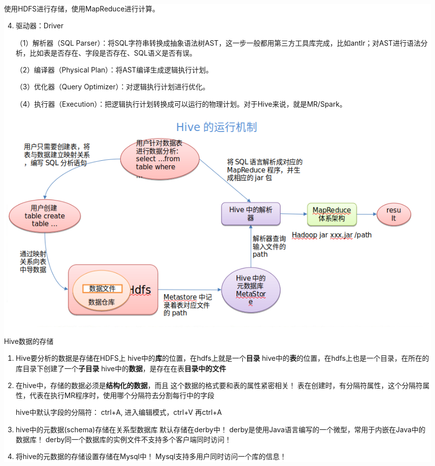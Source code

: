    使用HDFS进行存储，使用MapReduce进行计算。

4. 驱动器：Driver

   （1）解析器（SQL Parser）：将SQL字符串转换成抽象语法树AST，这一步一般都用第三方工具库完成，比如antlr；对AST进行语法分析，比如表是否存在、字段是否存在、SQL语义是否有误。

   （2）编译器（Physical Plan）：将AST编译生成逻辑执行计划。

   （3）优化器（Query Optimizer）：对逻辑执行计划进行优化。

   （4）执行器（Execution）：把逻辑执行计划转换成可以运行的物理计划。对于Hive来说，就是MR/Spark。

![081901](Hive.assets/081901.png)

Hive数据的存储

1. Hive要分析的数据是存储在HDFS上
   		hive中的**库**的位置，在hdfs上就是一个**目录**
      		hive中的**表**的位置，在hdfs上也是一个目录，在所在的库目录下创建了一个**子目录**
      		hive中的**数据**，是存在在表**目录中的文件**

2. 在hive中，存储的数据必须是**结构化的数据**，而且
   这个数据的格式要和表的属性紧密相关！
   表在创建时，有分隔符属性，这个分隔符属性，代表在执行MR程序时，使用哪个分隔符去分割每行中的字段

   hive中默认字段的分隔符： ctrl+A, 进入编辑模式，ctrl+V 再ctrl+A

3. hive中的元数据(schema)存储在关系型数据库
   默认存储在derby中！
   derby是使用Java语言编写的一个微型，常用于内嵌在Java中的数据库！
   derby同一个数据库的实例文件不支持多个客户端同时访问！

4. 将hive的元数据的存储设置存储在Mysql中！
   Mysql支持多用户同时访问一个库的信息！
